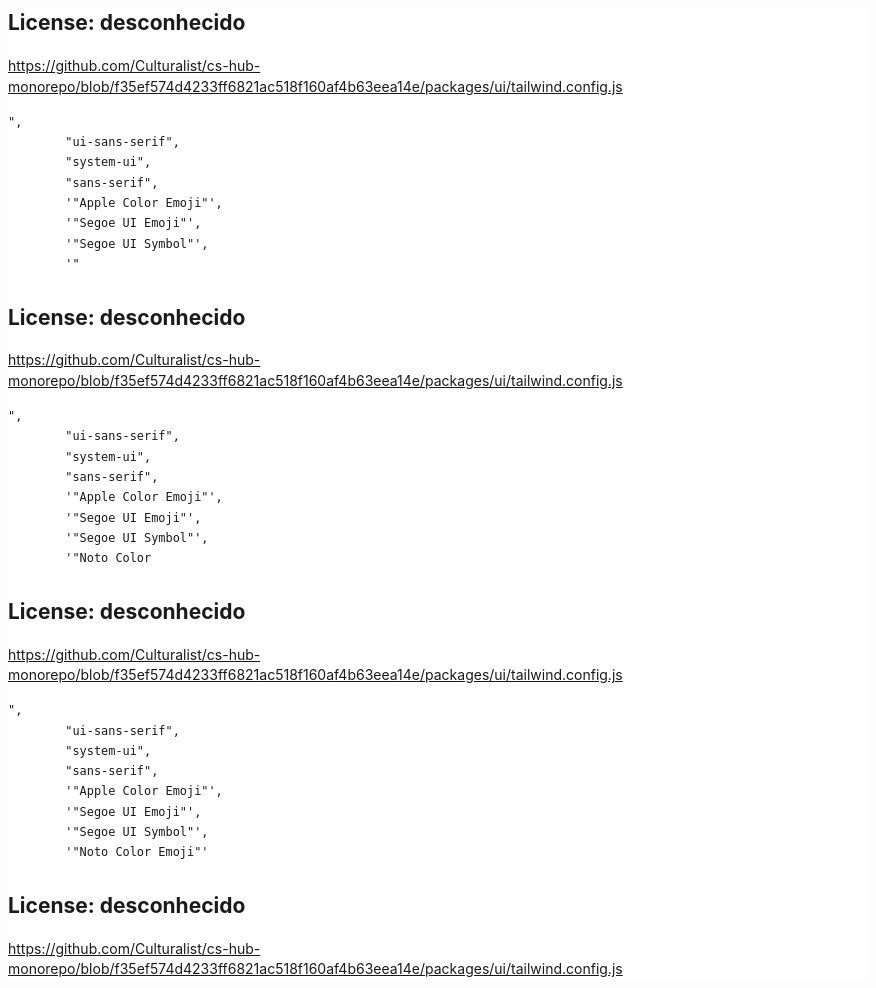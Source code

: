 
## License: desconhecido
https://github.com/Culturalist/cs-hub-monorepo/blob/f35ef574d4233ff6821ac518f160af4b63eea14e/packages/ui/tailwind.config.js

```
",
        "ui-sans-serif",
        "system-ui",
        "sans-serif",
        '"Apple Color Emoji"',
        '"Segoe UI Emoji"',
        '"Segoe UI Symbol"',
        '"
```


## License: desconhecido
https://github.com/Culturalist/cs-hub-monorepo/blob/f35ef574d4233ff6821ac518f160af4b63eea14e/packages/ui/tailwind.config.js

```
",
        "ui-sans-serif",
        "system-ui",
        "sans-serif",
        '"Apple Color Emoji"',
        '"Segoe UI Emoji"',
        '"Segoe UI Symbol"',
        '"Noto Color
```


## License: desconhecido
https://github.com/Culturalist/cs-hub-monorepo/blob/f35ef574d4233ff6821ac518f160af4b63eea14e/packages/ui/tailwind.config.js

```
",
        "ui-sans-serif",
        "system-ui",
        "sans-serif",
        '"Apple Color Emoji"',
        '"Segoe UI Emoji"',
        '"Segoe UI Symbol"',
        '"Noto Color Emoji"'
```


## License: desconhecido
https://github.com/Culturalist/cs-hub-monorepo/blob/f35ef574d4233ff6821ac518f160af4b63eea14e/packages/ui/tailwind.config.js
